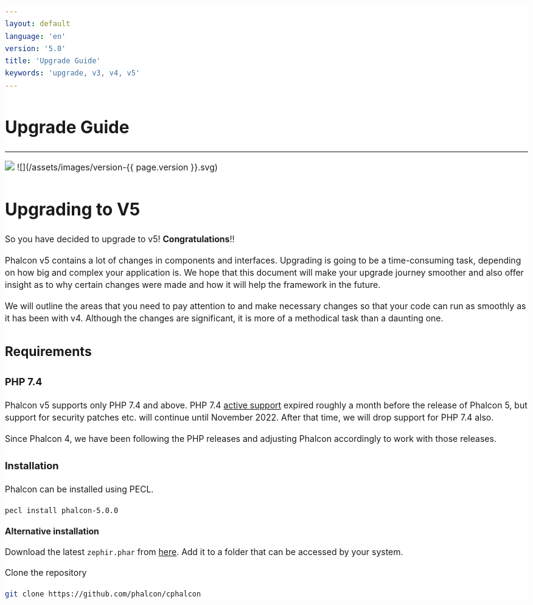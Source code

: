 ```yaml
---
layout: default
language: 'en'
version: '5.0'
title: 'Upgrade Guide'
keywords: 'upgrade, v3, v4, v5'
---
```

# Upgrade Guide
- - -
![](/assets/images/document-status-stable-success.svg) ![](/assets/images/version-{{ page.version }}.svg)

# Upgrading to V5
So you have decided to upgrade to v5! **Congratulations**!!

Phalcon v5 contains a lot of changes in components and interfaces. Upgrading is going to be a time-consuming task, depending on how big and complex your application is. We hope that this document will make your upgrade journey smoother and also offer insight as to why certain changes were made and how it will help the framework in the future.

We will outline the areas that you need to pay attention to and make necessary changes so that your code can run as smoothly as it has been with v4. Although the changes are significant, it is more of a methodical task than a daunting one.

## Requirements
### PHP 7.4
Phalcon v5 supports only PHP 7.4 and above. PHP 7.4 [active support][php-support] expired roughly a month before the release of Phalcon 5, but support for security patches etc. will continue until November 2022. After that time, we will drop support for PHP 7.4 also.

Since Phalcon 4, we have been following the PHP releases and adjusting Phalcon accordingly to work with those releases.

### Installation
Phalcon can be installed using PECL.

```bash
pecl install phalcon-5.0.0
```

**Alternative installation**

Download the latest `zephir.phar` from [here][zephir-phar]. Add it to a folder that can be accessed by your system.

Clone the repository

```bash
git clone https://github.com/phalcon/cphalcon
```


[php-support]: https://www.php.net/supported-versions.php
[proxy-psr3]: https://github.com/phalcon/proxy-psr3
[psr-3]: https://www.php-fig.org/psr/psr-3/
[psr-16]: https://www.php-fig.org/psr/psr-16/
[psr-extension]: https://github.com/jbboehr/php-psr
[zephir-phar]: https://github.com/phalcon/zephir/releases